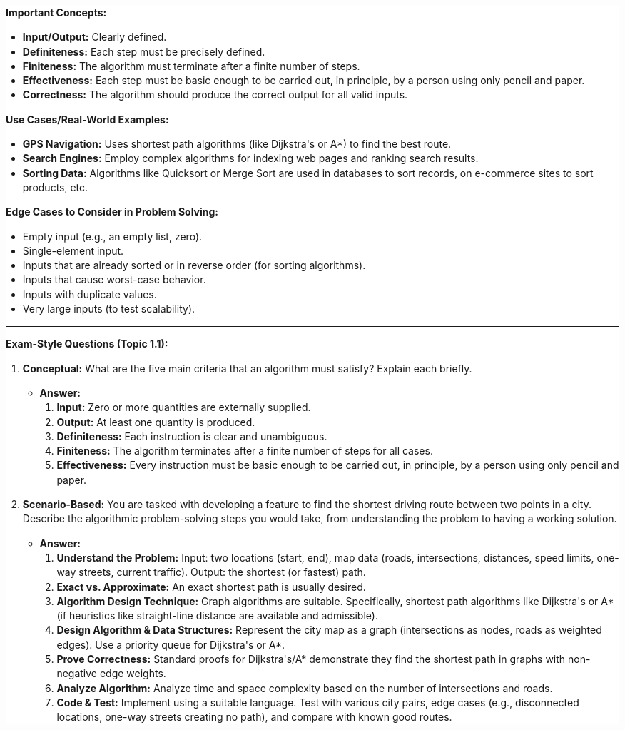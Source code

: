 **Important Concepts:**
* **Input/Output:** Clearly defined.
* **Definiteness:** Each step must be precisely defined.
* **Finiteness:** The algorithm must terminate after a finite number of steps.
* **Effectiveness:** Each step must be basic enough to be carried out, in principle, by a person using only pencil and paper.
* **Correctness:** The algorithm should produce the correct output for all valid inputs.

**Use Cases/Real-World Examples:**
* **GPS Navigation:** Uses shortest path algorithms (like Dijkstra's or A*) to find the best route.
* **Search Engines:** Employ complex algorithms for indexing web pages and ranking search results.
* **Sorting Data:** Algorithms like Quicksort or Merge Sort are used in databases to sort records, on e-commerce sites to sort products, etc.

**Edge Cases to Consider in Problem Solving:**
* Empty input (e.g., an empty list, zero).
* Single-element input.
* Inputs that are already sorted or in reverse order (for sorting algorithms).
* Inputs that cause worst-case behavior.
* Inputs with duplicate values.
* Very large inputs (to test scalability).

---

**Exam-Style Questions (Topic 1.1):**

1.  **Conceptual:** What are the five main criteria that an algorithm must satisfy? Explain each briefly.
    * **Answer:**
        1.  **Input:** Zero or more quantities are externally supplied.
        2.  **Output:** At least one quantity is produced.
        3.  **Definiteness:** Each instruction is clear and unambiguous.
        4.  **Finiteness:** The algorithm terminates after a finite number of steps for all cases.
        5.  **Effectiveness:** Every instruction must be basic enough to be carried out, in principle, by a person using only pencil and paper.

2.  **Scenario-Based:** You are tasked with developing a feature to find the shortest driving route between two points in a city. Describe the algorithmic problem-solving steps you would take, from understanding the problem to having a working solution.
    * **Answer:**
        1.  **Understand the Problem:** Input: two locations (start, end), map data (roads, intersections, distances, speed limits, one-way streets, current traffic). Output: the shortest (or fastest) path.
        2.  **Exact vs. Approximate:** An exact shortest path is usually desired.
        3.  **Algorithm Design Technique:** Graph algorithms are suitable. Specifically, shortest path algorithms like Dijkstra's or A* (if heuristics like straight-line distance are available and admissible).
        4.  **Design Algorithm & Data Structures:** Represent the city map as a graph (intersections as nodes, roads as weighted edges). Use a priority queue for Dijkstra's or A*.
        5.  **Prove Correctness:** Standard proofs for Dijkstra's/A* demonstrate they find the shortest path in graphs with non-negative edge weights.
        6.  **Analyze Algorithm:** Analyze time and space complexity based on the number of intersections and roads.
        7.  **Code & Test:** Implement using a suitable language. Test with various city pairs, edge cases (e.g., disconnected locations, one-way streets creating no path), and compare with known good routes.
